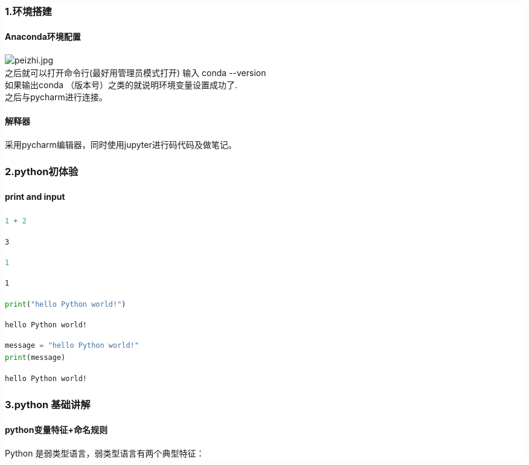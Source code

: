 
### 1.环境搭建

#### Anaconda环境配置
![peizhi.jpg](attachment:peizhi.jpg)  
之后就可以打开命令行(最好用管理员模式打开) 输入 conda --version  
如果输出conda （版本号）之类的就说明环境变量设置成功了.  
之后与pycharm进行连接。  

#### 解释器
采用pycharm编辑器，同时使用jupyter进行码代码及做笔记。

### 2.python初体验

#### print and input


```python
1 + 2
```




    3




```python
1
```




    1




```python
print("hello Python world!")
```

    hello Python world!
    


```python
message = "hello Python world!"
print(message)
```

    hello Python world!
    

### 3.python 基础讲解

#### python变量特征+命名规则

Python 是弱类型语言，弱类型语言有两个典型特征：
